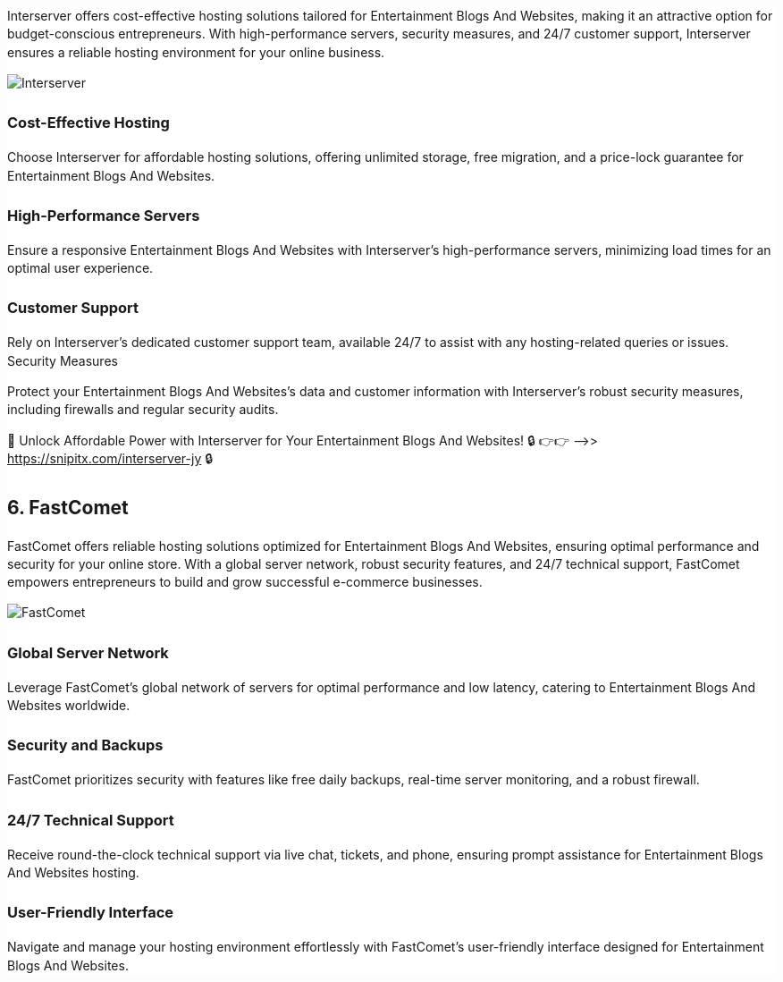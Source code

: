 Interserver offers cost-effective hosting solutions tailored for Entertainment Blogs And Websites, making it an attractive option for budget-conscious entrepreneurs. With high-performance servers, security measures, and 24/7 customer support, Interserver ensures a reliable hosting environment for your online business.

![Interserver](https://i.imgur.com/OM5dOEW.jpeg "Interserver Hosting")

### Cost-Effective Hosting
Choose Interserver for affordable hosting solutions, offering unlimited storage, free migration, and a price-lock guarantee for Entertainment Blogs And Websites.

### High-Performance Servers
Ensure a responsive Entertainment Blogs And Websites with Interserver’s high-performance servers, minimizing load times for an optimal user experience.

### Customer Support
Rely on Interserver’s dedicated customer support team, available 24/7 to assist with any hosting-related queries or issues.
Security Measures

Protect your Entertainment Blogs And Websites’s data and customer information with Interserver’s robust security measures, including firewalls and regular security audits.

💸 Unlock Affordable Power with Interserver for Your Entertainment Blogs And Websites! 🔒
👉👉 -->> https://snipitx.com/interserver-jy 🔒

## 6. FastComet

FastComet offers reliable hosting solutions optimized for Entertainment Blogs And Websites, ensuring optimal performance and security for your online store. With a global server network, robust security features, and 24/7 technical support, FastComet empowers entrepreneurs to build and grow successful e-commerce businesses.

![FastComet](https://i.imgur.com/7qgXuWp.png "FastComet Hosting")

### Global Server Network
Leverage FastComet’s global network of servers for optimal performance and low latency, catering to Entertainment Blogs And Websites worldwide.

### Security and Backups
FastComet prioritizes security with features like free daily backups, real-time server monitoring, and a robust firewall.

### 24/7 Technical Support
Receive round-the-clock technical support via live chat, tickets, and phone, ensuring prompt assistance for Entertainment Blogs And Websites hosting.

### User-Friendly Interface
Navigate and manage your hosting environment effortlessly with FastComet’s user-friendly interface designed for Entertainment Blogs And Websites.
